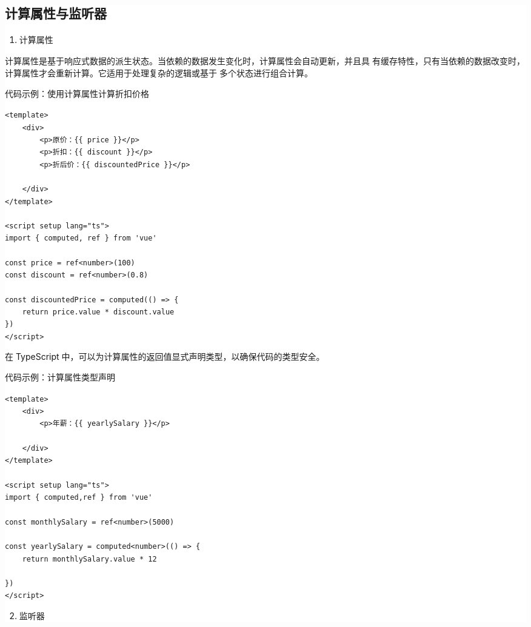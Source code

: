 ## 计算属性与监听器
1. 计算属性

计算属性是基于响应式数据的派⽣状态。当依赖的数据发⽣变化时，计算属性会⾃动更新，并且具 有缓存特性，只有当依赖的数据改变时，计算属性才会重新计算。它适⽤于处理复杂的逻辑或基于 多个状态进⾏组合计算。  

 代码示例：使⽤计算属性计算折扣价格  

```vue
<template>
    <div>
        <p>原价：{{ price }}</p>
        <p>折扣：{{ discount }}</p>
        <p>折后价：{{ discountedPrice }}</p>

    </div>
</template>

<script setup lang="ts">
import { computed, ref } from 'vue'

const price = ref<number>(100)
const discount = ref<number>(0.8)

const discountedPrice = computed(() => {
    return price.value * discount.value
})
</script>
```

在 TypeScript 中，可以为计算属性的返回值显式声明类型，以确保代码的类型安全。 

代码示例：计算属性类型声明  

```vue
<template>
    <div>
        <p>年薪：{{ yearlySalary }}</p>

    </div>
</template>

<script setup lang="ts">
import { computed,ref } from 'vue'

const monthlySalary = ref<number>(5000)

const yearlySalary = computed<number>(() => {
    return monthlySalary.value * 12
    
})
</script>
```

2. 监听器
